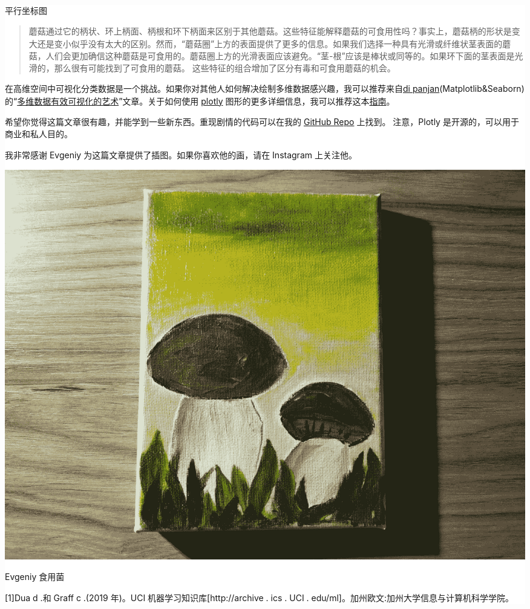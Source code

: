 平行坐标图

> 蘑菇通过它的柄状、环上柄面、柄根和环下柄面来区别于其他蘑菇。这些特征能解释蘑菇的可食用性吗？事实上，蘑菇柄的形状是变大还是变小似乎没有太大的区别。然而，“蘑菇圈”上方的表面提供了更多的信息。如果我们选择一种具有光滑或纤维状茎表面的蘑菇，人们会更加确信这种蘑菇是可食用的。蘑菇圈上方的光滑表面应该避免。“茎-根”应该是棒状或同等的。如果环下面的茎表面是光滑的，那么很有可能找到了可食用的蘑菇。
> 这些特征的组合增加了区分有毒和可食用蘑菇的机会。

在高维空间中可视化分类数据是一个挑战。如果你对其他人如何解决绘制多维数据感兴趣，我可以推荐来自[di panjan](/the-art-of-effective-visualization-of-multi-dimensional-data-6c7202990c57)(Matplotlib&Seaborn)的“[多维数据有效可视化的艺术](/the-art-of-effective-visualization-of-multi-dimensional-data-6c7202990c57)”文章。关于如何使用 [plotly](https://plotly.com/graphing-libraries/) 图形的更多详细信息，我可以推荐这本[指南](https://www.analyticsvidhya.com/blog/2021/10/interactive-plots-in-python-with-plotly-a-complete-guide/)。

希望你觉得这篇文章很有趣，并能学到一些新东西。重现剧情的代码可以在我的 [GitHub Repo](https://github.com/DataBach-maker/Mushroom_Visuals) 上找到。
注意，Plotly 是开源的，可以用于商业和私人目的。

我非常感谢 Evgeniy 为这篇文章提供了插图。如果你喜欢他的画，请在 Instagram 上关注他。

![](img/cb8ba4874d9b52edca1f4020a43759aa.png)

Evgeniy 食用菌

[1]Dua d .和 Graff c .(2019 年)。UCI 机器学习知识库[http://archive . ics . UCI . edu/ml]。加州欧文:加州大学信息与计算机科学学院。